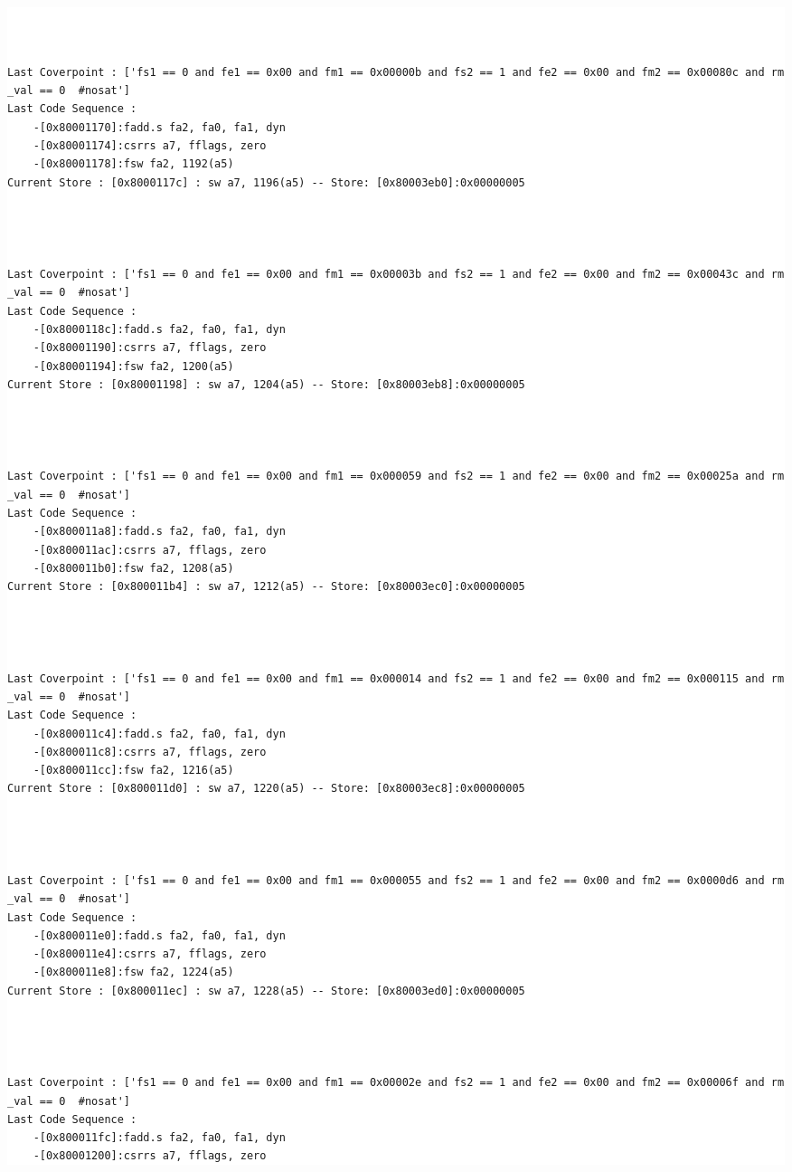 ```



Last Coverpoint : ['fs1 == 0 and fe1 == 0x00 and fm1 == 0x00000b and fs2 == 1 and fe2 == 0x00 and fm2 == 0x00080c and rm_val == 0  #nosat']
Last Code Sequence : 
	-[0x80001170]:fadd.s fa2, fa0, fa1, dyn
	-[0x80001174]:csrrs a7, fflags, zero
	-[0x80001178]:fsw fa2, 1192(a5)
Current Store : [0x8000117c] : sw a7, 1196(a5) -- Store: [0x80003eb0]:0x00000005




Last Coverpoint : ['fs1 == 0 and fe1 == 0x00 and fm1 == 0x00003b and fs2 == 1 and fe2 == 0x00 and fm2 == 0x00043c and rm_val == 0  #nosat']
Last Code Sequence : 
	-[0x8000118c]:fadd.s fa2, fa0, fa1, dyn
	-[0x80001190]:csrrs a7, fflags, zero
	-[0x80001194]:fsw fa2, 1200(a5)
Current Store : [0x80001198] : sw a7, 1204(a5) -- Store: [0x80003eb8]:0x00000005




Last Coverpoint : ['fs1 == 0 and fe1 == 0x00 and fm1 == 0x000059 and fs2 == 1 and fe2 == 0x00 and fm2 == 0x00025a and rm_val == 0  #nosat']
Last Code Sequence : 
	-[0x800011a8]:fadd.s fa2, fa0, fa1, dyn
	-[0x800011ac]:csrrs a7, fflags, zero
	-[0x800011b0]:fsw fa2, 1208(a5)
Current Store : [0x800011b4] : sw a7, 1212(a5) -- Store: [0x80003ec0]:0x00000005




Last Coverpoint : ['fs1 == 0 and fe1 == 0x00 and fm1 == 0x000014 and fs2 == 1 and fe2 == 0x00 and fm2 == 0x000115 and rm_val == 0  #nosat']
Last Code Sequence : 
	-[0x800011c4]:fadd.s fa2, fa0, fa1, dyn
	-[0x800011c8]:csrrs a7, fflags, zero
	-[0x800011cc]:fsw fa2, 1216(a5)
Current Store : [0x800011d0] : sw a7, 1220(a5) -- Store: [0x80003ec8]:0x00000005




Last Coverpoint : ['fs1 == 0 and fe1 == 0x00 and fm1 == 0x000055 and fs2 == 1 and fe2 == 0x00 and fm2 == 0x0000d6 and rm_val == 0  #nosat']
Last Code Sequence : 
	-[0x800011e0]:fadd.s fa2, fa0, fa1, dyn
	-[0x800011e4]:csrrs a7, fflags, zero
	-[0x800011e8]:fsw fa2, 1224(a5)
Current Store : [0x800011ec] : sw a7, 1228(a5) -- Store: [0x80003ed0]:0x00000005




Last Coverpoint : ['fs1 == 0 and fe1 == 0x00 and fm1 == 0x00002e and fs2 == 1 and fe2 == 0x00 and fm2 == 0x00006f and rm_val == 0  #nosat']
Last Code Sequence : 
	-[0x800011fc]:fadd.s fa2, fa0, fa1, dyn
	-[0x80001200]:csrrs a7, fflags, zero
```